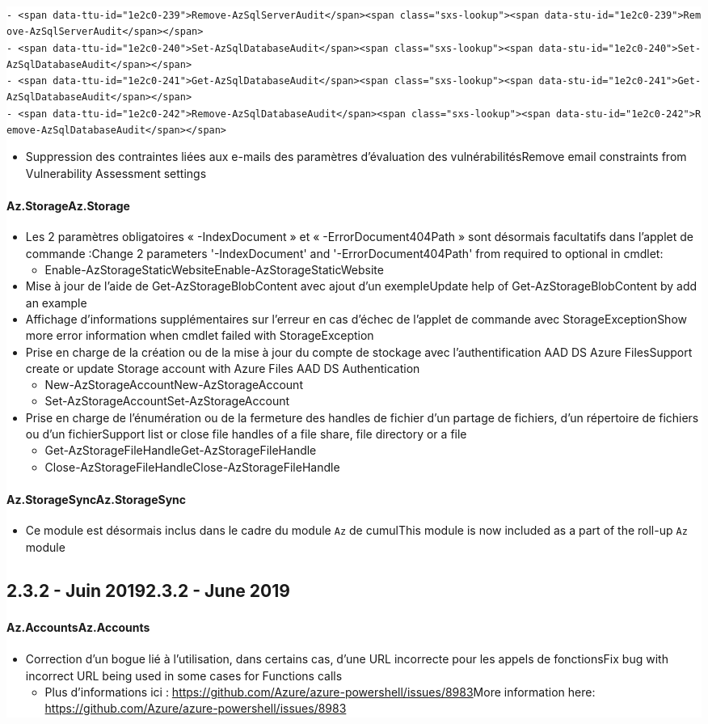     - <span data-ttu-id="1e2c0-239">Remove-AzSqlServerAudit</span><span class="sxs-lookup"><span data-stu-id="1e2c0-239">Remove-AzSqlServerAudit</span></span>
    - <span data-ttu-id="1e2c0-240">Set-AzSqlDatabaseAudit</span><span class="sxs-lookup"><span data-stu-id="1e2c0-240">Set-AzSqlDatabaseAudit</span></span>
    - <span data-ttu-id="1e2c0-241">Get-AzSqlDatabaseAudit</span><span class="sxs-lookup"><span data-stu-id="1e2c0-241">Get-AzSqlDatabaseAudit</span></span>
    - <span data-ttu-id="1e2c0-242">Remove-AzSqlDatabaseAudit</span><span class="sxs-lookup"><span data-stu-id="1e2c0-242">Remove-AzSqlDatabaseAudit</span></span>
* <span data-ttu-id="1e2c0-243">Suppression des contraintes liées aux e-mails des paramètres d’évaluation des vulnérabilités</span><span class="sxs-lookup"><span data-stu-id="1e2c0-243">Remove email constraints from Vulnerability Assessment settings</span></span>

#### <a name="azstorage"></a><span data-ttu-id="1e2c0-244">Az.Storage</span><span class="sxs-lookup"><span data-stu-id="1e2c0-244">Az.Storage</span></span>
* <span data-ttu-id="1e2c0-245">Les 2 paramètres obligatoires « -IndexDocument » et « -ErrorDocument404Path » sont désormais facultatifs dans l’applet de commande :</span><span class="sxs-lookup"><span data-stu-id="1e2c0-245">Change 2 parameters '-IndexDocument' and '-ErrorDocument404Path' from required to optional  in cmdlet:</span></span>
    -  <span data-ttu-id="1e2c0-246">Enable-AzStorageStaticWebsite</span><span class="sxs-lookup"><span data-stu-id="1e2c0-246">Enable-AzStorageStaticWebsite</span></span>
* <span data-ttu-id="1e2c0-247">Mise à jour de l’aide de Get-AzStorageBlobContent avec ajout d’un exemple</span><span class="sxs-lookup"><span data-stu-id="1e2c0-247">Update help of Get-AzStorageBlobContent by add an example</span></span>
* <span data-ttu-id="1e2c0-248">Affichage d’informations supplémentaires sur l’erreur en cas d’échec de l’applet de commande avec StorageException</span><span class="sxs-lookup"><span data-stu-id="1e2c0-248">Show more error information when cmdlet failed with StorageException</span></span>
* <span data-ttu-id="1e2c0-249">Prise en charge de la création ou de la mise à jour du compte de stockage avec l’authentification AAD DS Azure Files</span><span class="sxs-lookup"><span data-stu-id="1e2c0-249">Support create or update Storage account with Azure Files AAD DS Authentication</span></span>
    -  <span data-ttu-id="1e2c0-250">New-AzStorageAccount</span><span class="sxs-lookup"><span data-stu-id="1e2c0-250">New-AzStorageAccount</span></span>
    -  <span data-ttu-id="1e2c0-251">Set-AzStorageAccount</span><span class="sxs-lookup"><span data-stu-id="1e2c0-251">Set-AzStorageAccount</span></span>
* <span data-ttu-id="1e2c0-252">Prise en charge de l’énumération ou de la fermeture des handles de fichier d’un partage de fichiers, d’un répertoire de fichiers ou d’un fichier</span><span class="sxs-lookup"><span data-stu-id="1e2c0-252">Support list or close file handles of a file share, file directory or a file</span></span>
    - <span data-ttu-id="1e2c0-253">Get-AzStorageFileHandle</span><span class="sxs-lookup"><span data-stu-id="1e2c0-253">Get-AzStorageFileHandle</span></span>
    - <span data-ttu-id="1e2c0-254">Close-AzStorageFileHandle</span><span class="sxs-lookup"><span data-stu-id="1e2c0-254">Close-AzStorageFileHandle</span></span>

#### <a name="azstoragesync"></a><span data-ttu-id="1e2c0-255">Az.StorageSync</span><span class="sxs-lookup"><span data-stu-id="1e2c0-255">Az.StorageSync</span></span>
* <span data-ttu-id="1e2c0-256">Ce module est désormais inclus dans le cadre du module `Az` de cumul</span><span class="sxs-lookup"><span data-stu-id="1e2c0-256">This module is now included as a part of the roll-up `Az` module</span></span>

## <a name="232---june-2019"></a><span data-ttu-id="1e2c0-257">2.3.2 - Juin 2019</span><span class="sxs-lookup"><span data-stu-id="1e2c0-257">2.3.2 - June 2019</span></span>
#### <a name="azaccounts"></a><span data-ttu-id="1e2c0-258">Az.Accounts</span><span class="sxs-lookup"><span data-stu-id="1e2c0-258">Az.Accounts</span></span>
* <span data-ttu-id="1e2c0-259">Correction d’un bogue lié à l’utilisation, dans certains cas, d’une URL incorrecte pour les appels de fonctions</span><span class="sxs-lookup"><span data-stu-id="1e2c0-259">Fix bug with incorrect URL being used in some cases for Functions calls</span></span>
    - <span data-ttu-id="1e2c0-260">Plus d’informations ici : https://github.com/Azure/azure-powershell/issues/8983</span><span class="sxs-lookup"><span data-stu-id="1e2c0-260">More information here: https://github.com/Azure/azure-powershell/issues/8983</span></span>